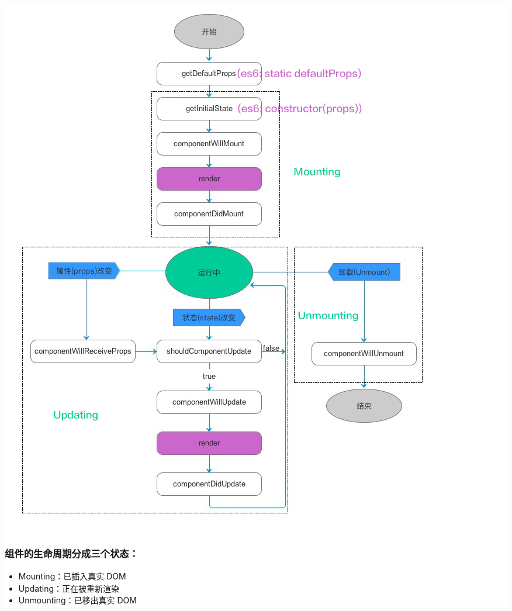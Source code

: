 ![component-lifecycle](images/component-lifecycle.jpg)


### 组件的生命周期分成三个状态：  

- Mounting：已插入真实 DOM
- Updating：正在被重新渲染
- Unmounting：已移出真实 DOM
